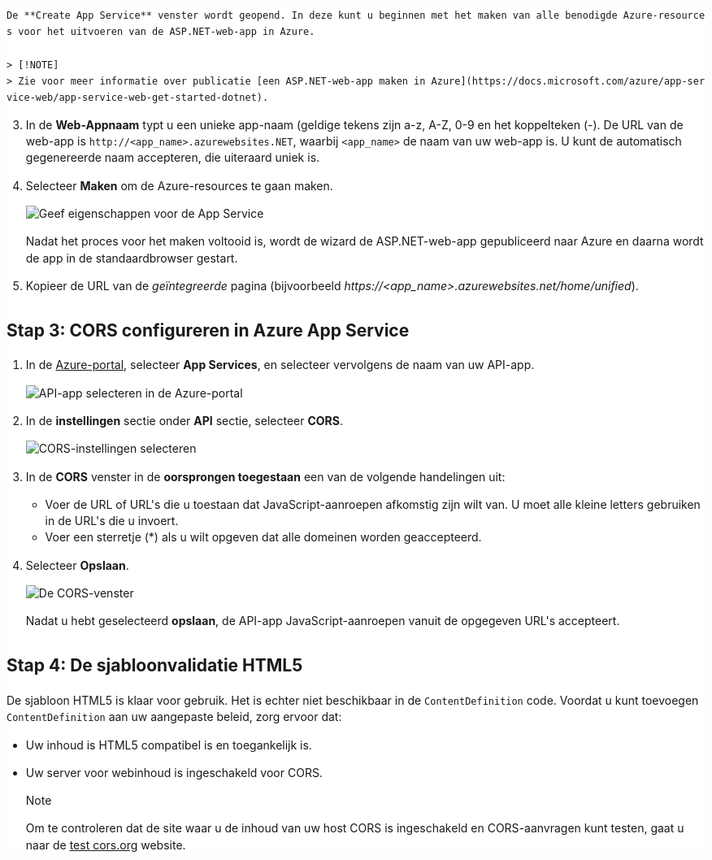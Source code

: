     De **Create App Service** venster wordt geopend. In deze kunt u beginnen met het maken van alle benodigde Azure-resources voor het uitvoeren van de ASP.NET-web-app in Azure.

    > [!NOTE]
    > Zie voor meer informatie over publicatie [een ASP.NET-web-app maken in Azure](https://docs.microsoft.com/azure/app-service-web/app-service-web-get-started-dotnet).

3. In de **Web-Appnaam** typt u een unieke app-naam (geldige tekens zijn a-z, A-Z, 0-9 en het koppelteken (-). De URL van de web-app is `http://<app_name>.azurewebsites.NET`, waarbij `<app_name>` de naam van uw web-app is. U kunt de automatisch gegenereerde naam accepteren, die uiteraard uniek is.

4. Selecteer **Maken** om de Azure-resources te gaan maken.

    ![Geef eigenschappen voor de App Service](media/active-directory-b2c-ui-customization-custom-dynamic/aadb2c-ief-ui-customization-publish3.png)

    Nadat het proces voor het maken voltooid is, wordt de wizard de ASP.NET-web-app gepubliceerd naar Azure en daarna wordt de app in de standaardbrowser gestart.

5. Kopieer de URL van de _geïntegreerde_ pagina (bijvoorbeeld _https://<app_name>.azurewebsites.net/home/unified_).

## <a name="step-3-configure-cors-in-azure-app-service"></a>Stap 3: CORS configureren in Azure App Service
1. In de [Azure-portal](https://portal.azure.com/), selecteer **App Services**, en selecteer vervolgens de naam van uw API-app.

    ![API-app selecteren in de Azure-portal](media/active-directory-b2c-ui-customization-custom-dynamic/aadb2c-ief-ui-customization-CORS1.png)

2. In de **instellingen** sectie onder **API** sectie, selecteer **CORS**.

    ![CORS-instellingen selecteren](media/active-directory-b2c-ui-customization-custom-dynamic/aadb2c-ief-ui-customization-CORS2.png)

3. In de **CORS** venster in de **oorsprongen toegestaan** een van de volgende handelingen uit:

    * Voer de URL of URL's die u toestaan dat JavaScript-aanroepen afkomstig zijn wilt van. U moet alle kleine letters gebruiken in de URL's die u invoert.
    * Voer een sterretje (*) als u wilt opgeven dat alle domeinen worden geaccepteerd.

4. Selecteer **Opslaan**.

    ![De CORS-venster](media/active-directory-b2c-ui-customization-custom-dynamic/aadb2c-ief-ui-customization-CORS3.png)

    Nadat u hebt geselecteerd **opslaan**, de API-app JavaScript-aanroepen vanuit de opgegeven URL's accepteert. 

## <a name="step-4-html5-template-validation"></a>Stap 4: De sjabloonvalidatie HTML5
De sjabloon HTML5 is klaar voor gebruik. Het is echter niet beschikbaar in de `ContentDefinition` code. Voordat u kunt toevoegen `ContentDefinition` aan uw aangepaste beleid, zorg ervoor dat:
* Uw inhoud is HTML5 compatibel is en toegankelijk is.
* Uw server voor webinhoud is ingeschakeld voor CORS.

    >[!NOTE]
    >Om te controleren dat de site waar u de inhoud van uw host CORS is ingeschakeld en CORS-aanvragen kunt testen, gaat u naar de [test cors.org](https://test-cors.org/) website. 
